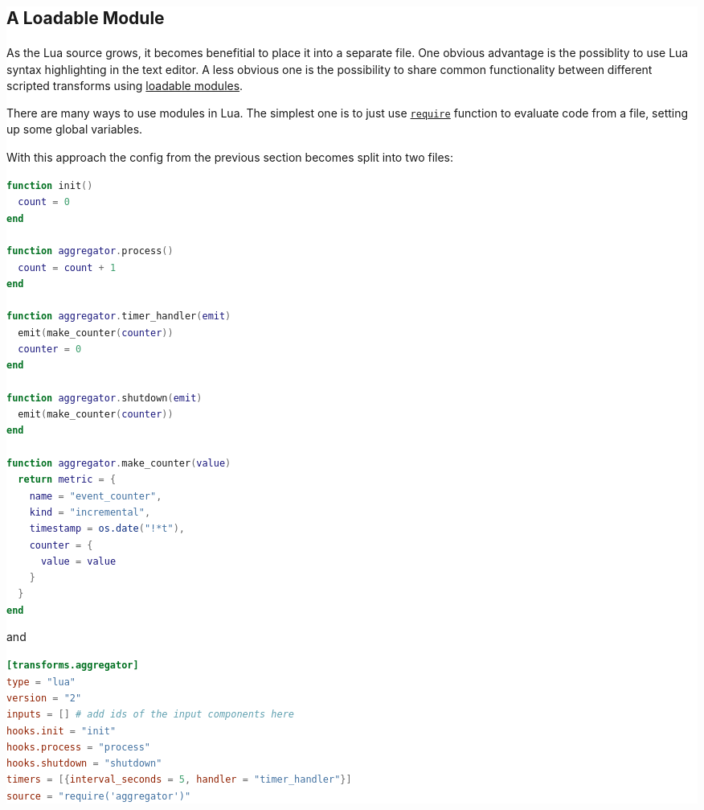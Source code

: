 ```toml title="vector.toml"
```

## A Loadable Module

As the Lua source grows, it becomes benefitial to place it into a separate file. One obvious advantage is the
possiblity to use Lua syntax highlighting in the text editor. A less obvious one is the possibility to share
common functionality between different scripted transforms using [loadable modules][urls.lua_modules].

There are many ways to use modules in Lua. The simplest one is to just use [`require`][urls.lua_require] function to
evaluate code from a file, setting up some global variables.

With this approach the config from the previous section becomes split into two files:

```lua title="aggregator.lua"
function init()
  count = 0
end

function aggregator.process()
  count = count + 1
end

function aggregator.timer_handler(emit)
  emit(make_counter(counter))
  counter = 0
end

function aggregator.shutdown(emit)
  emit(make_counter(counter))
end

function aggregator.make_counter(value)
  return metric = {
    name = "event_counter",
    kind = "incremental",
    timestamp = os.date("!*t"),
    counter = {
      value = value
    }
  }
end
```

and

```toml title="vector.toml"
[transforms.aggregator]
type = "lua"
version = "2"
inputs = [] # add ids of the input components here
hooks.init = "init"
hooks.process = "process"
hooks.shutdown = "shutdown"
timers = [{interval_seconds = 5, handler = "timer_handler"}]
source = "require('aggregator')"
```


[docs.about.concepts#pipelines]: /docs/about/concepts/#pipeline
[docs.architecture.data-model.metric#counter]: /docs/about/under-the-hood/architecture/data-model/metric/#counter
[docs.setup.deployment.topologies]: /docs/setup/deployment/topologies/
[docs.transforms.lua#event-data-model]: /docs/reference/configuration/transforms/lua/#event-data-model
[docs.transforms.lua#source]: /docs/reference/configuration/transforms/lua/#source
[docs.transforms.lua]: /docs/reference/configuration/transforms/lua/
[docs.transforms]: /docs/reference/configuration/transforms/
[urls.dry_code]: https://en.wikipedia.org/wiki/Don%27t_repeat_yourself
[urls.lua_modules]: https://www.lua.org/manual/5.3/manual.html#6.3
[urls.lua_modules_tutorial]: http://lua-users.org/wiki/ModulesTutorial
[urls.lua_require]: https://www.lua.org/manual/5.3/manual.html#pdf-require
